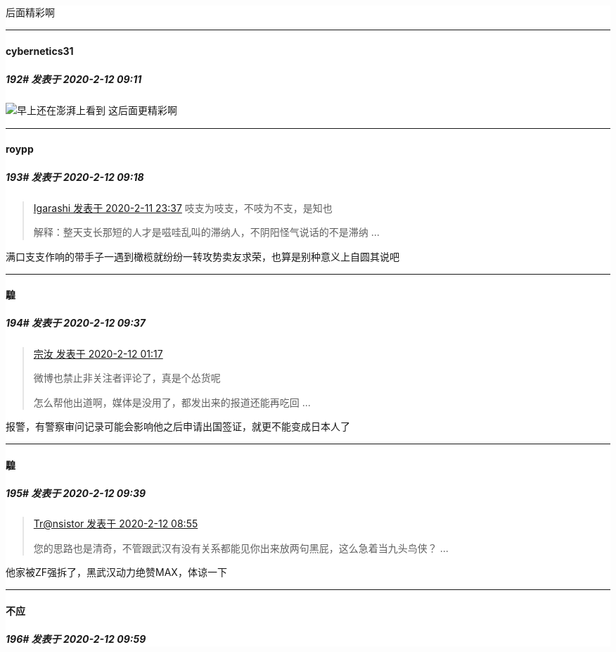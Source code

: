 
后面精彩啊


*****

####  cybernetics31  
##### 192#       发表于 2020-2-12 09:11


<img src="https://static.saraba1st.com/image/smiley/face2017/067.png" referrerpolicy="no-referrer">早上还在澎湃上看到 这后面更精彩啊


*****

####  roypp  
##### 193#       发表于 2020-2-12 09:18


<blockquote><a href="httphttps://bbs.saraba1st.com/2b/forum.php?mod=redirect&amp;goto=findpost&amp;pid=46392565&amp;ptid=1913083" target="_blank">Igarashi 发表于 2020-2-11 23:37</a>
吱支为吱支，不吱为不支，是知也

解释：整天支长那短的人才是嗞哇乱叫的滞纳人，不阴阳怪气说话的不是滞纳 ...</blockquote>
满口支支作响的带手子一遇到橄榄就纷纷一转攻势卖友求荣，也算是别种意义上自圆其说吧


*****

####  騜  
##### 194#       发表于 2020-2-12 09:37


<blockquote><a href="httphttps://bbs.saraba1st.com/2b/forum.php?mod=redirect&amp;goto=findpost&amp;pid=46393204&amp;ptid=1913083" target="_blank">宗汝 发表于 2020-2-12 01:17</a>

微博也禁止非关注者评论了，真是个怂货呢

怎么帮他出道啊，媒体是没用了，都发出来的报道还能再吃回 ...</blockquote>
报警，有警察审问记录可能会影响他之后申请出国签证，就更不能变成日本人了


*****

####  騜  
##### 195#       发表于 2020-2-12 09:39


<blockquote><a href="httphttps://bbs.saraba1st.com/2b/forum.php?mod=redirect&amp;goto=findpost&amp;pid=46394287&amp;ptid=1913083" target="_blank">Tr@nsistor 发表于 2020-2-12 08:55</a>

您的思路也是清奇，不管跟武汉有没有关系都能见你出来放两句黑屁，这么急着当九头鸟侠？ ...</blockquote>
他家被ZF强拆了，黑武汉动力绝赞MAX，体谅一下


*****

####  不应  
##### 196#       发表于 2020-2-12 09:59
